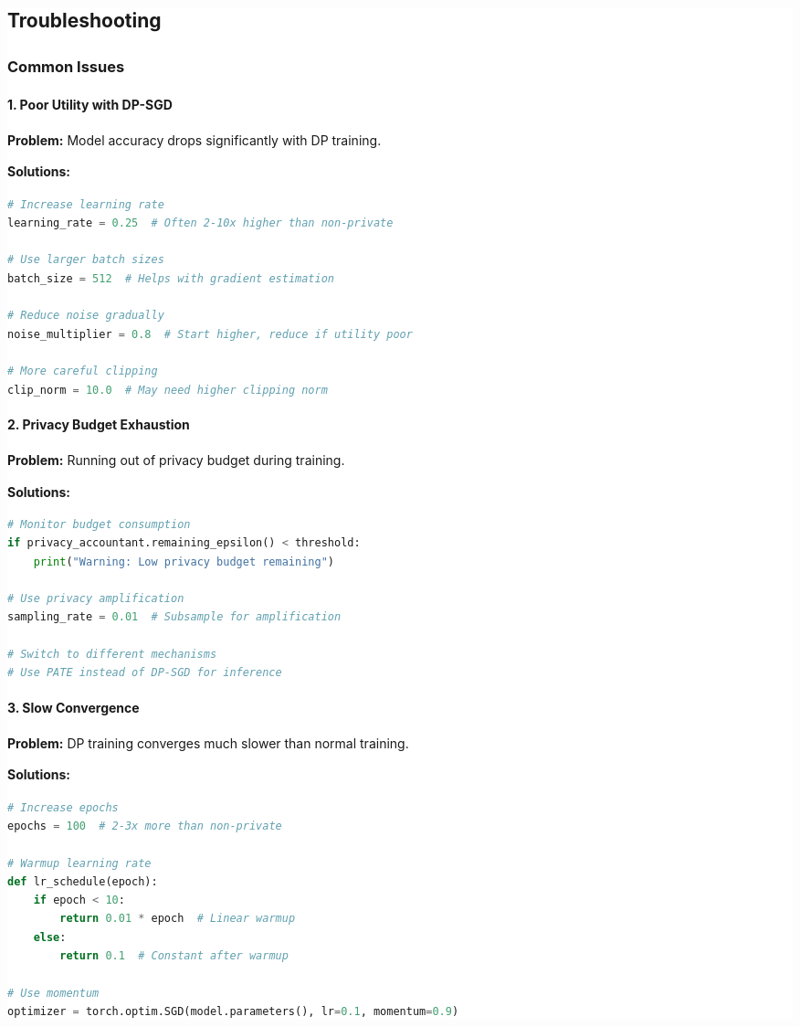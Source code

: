 ## Troubleshooting

### Common Issues

#### 1. Poor Utility with DP-SGD

**Problem:** Model accuracy drops significantly with DP training.

**Solutions:**
```python
# Increase learning rate
learning_rate = 0.25  # Often 2-10x higher than non-private

# Use larger batch sizes
batch_size = 512  # Helps with gradient estimation

# Reduce noise gradually
noise_multiplier = 0.8  # Start higher, reduce if utility poor

# More careful clipping
clip_norm = 10.0  # May need higher clipping norm
```

#### 2. Privacy Budget Exhaustion

**Problem:** Running out of privacy budget during training.

**Solutions:**
```python
# Monitor budget consumption
if privacy_accountant.remaining_epsilon() < threshold:
    print("Warning: Low privacy budget remaining")
    
# Use privacy amplification
sampling_rate = 0.01  # Subsample for amplification

# Switch to different mechanisms
# Use PATE instead of DP-SGD for inference
```

#### 3. Slow Convergence

**Problem:** DP training converges much slower than normal training.

**Solutions:**
```python
# Increase epochs
epochs = 100  # 2-3x more than non-private

# Warmup learning rate
def lr_schedule(epoch):
    if epoch < 10:
        return 0.01 * epoch  # Linear warmup
    else:
        return 0.1  # Constant after warmup

# Use momentum
optimizer = torch.optim.SGD(model.parameters(), lr=0.1, momentum=0.9)
```
